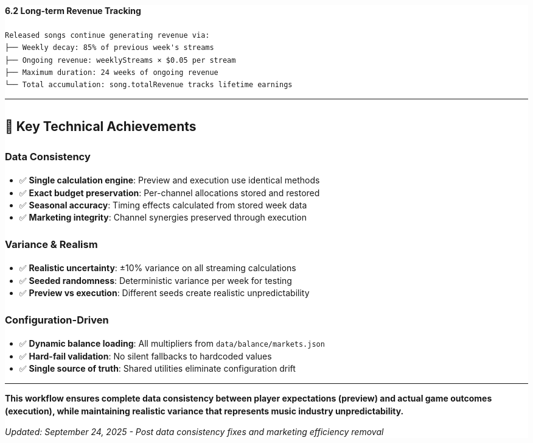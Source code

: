 #### **6.2 Long-term Revenue Tracking**
```
Released songs continue generating revenue via:
├── Weekly decay: 85% of previous week's streams
├── Ongoing revenue: weeklyStreams × $0.05 per stream
├── Maximum duration: 24 weeks of ongoing revenue
└── Total accumulation: song.totalRevenue tracks lifetime earnings
```

---

## 🎯 **Key Technical Achievements**

### **Data Consistency**
- ✅ **Single calculation engine**: Preview and execution use identical methods
- ✅ **Exact budget preservation**: Per-channel allocations stored and restored
- ✅ **Seasonal accuracy**: Timing effects calculated from stored week data
- ✅ **Marketing integrity**: Channel synergies preserved through execution

### **Variance & Realism**
- ✅ **Realistic uncertainty**: ±10% variance on all streaming calculations
- ✅ **Seeded randomness**: Deterministic variance per week for testing
- ✅ **Preview vs execution**: Different seeds create realistic unpredictability

### **Configuration-Driven**
- ✅ **Dynamic balance loading**: All multipliers from `data/balance/markets.json`
- ✅ **Hard-fail validation**: No silent fallbacks to hardcoded values
- ✅ **Single source of truth**: Shared utilities eliminate configuration drift

---

**This workflow ensures complete data consistency between player expectations (preview) and actual game outcomes (execution), while maintaining realistic variance that represents music industry unpredictability.**

*Updated: September 24, 2025 - Post data consistency fixes and marketing efficiency removal*
